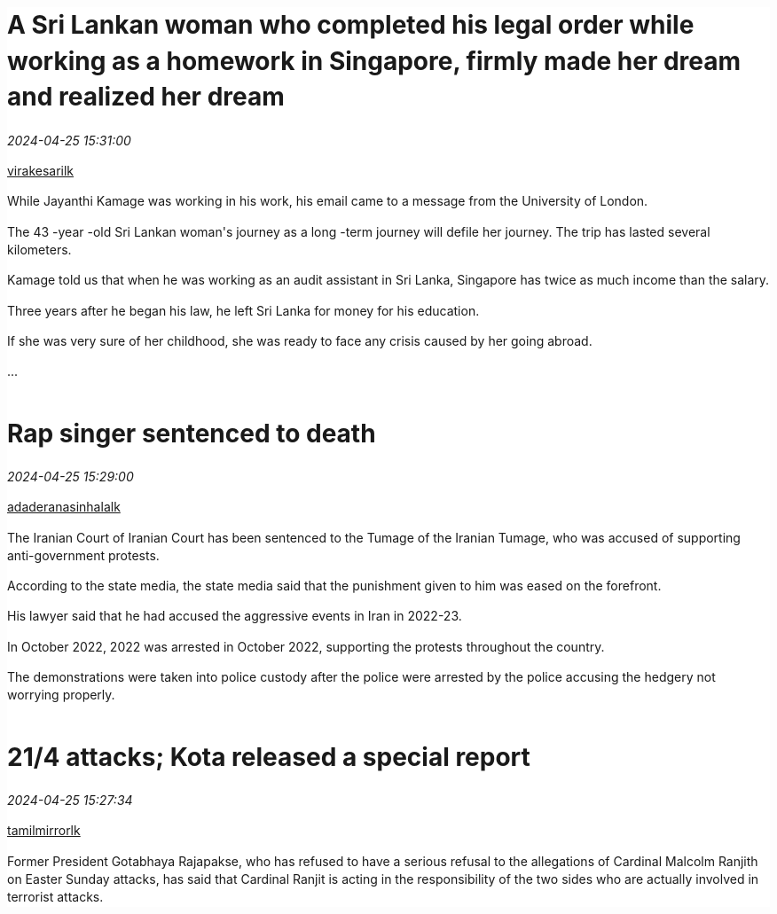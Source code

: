 
# A Sri Lankan woman who completed his legal order while working as a homework in Singapore, firmly made her dream and realized her dream

*2024-04-25 15:31:00*

[virakesarilk](https://www.virakesari.lk/article/181930)

While Jayanthi Kamage was working in his work, his email came to a message from the University of London.

The 43 -year -old Sri Lankan woman's journey as a long -term journey will defile her journey. The trip has lasted several kilometers.

Kamage told us that when he was working as an audit assistant in Sri Lanka, Singapore has twice as much income than the salary.

Three years after he began his law, he left Sri Lanka for money for his education.

If she was very sure of her childhood, she was ready to face any crisis caused by her going abroad.

...



# Rap singer sentenced to death

*2024-04-25 15:29:00*

[adaderanasinhalalk](http://sinhala.adaderana.lk/news/195962)

The Iranian Court of Iranian Court has been sentenced to the Tumage of the Iranian Tumage, who was accused of supporting anti-government protests.

According to the state media, the state media said that the punishment given to him was eased on the forefront.

His lawyer said that he had accused the aggressive events in Iran in 2022-23.

In October 2022, 2022 was arrested in October 2022, supporting the protests throughout the country.

The demonstrations were taken into police custody after the police were arrested by the police accusing the hedgery not worrying properly.



# 21/4 attacks; Kota released a special report

*2024-04-25 15:27:34*

[tamilmirrorlk](https://www.tamilmirror.lk/செய்திகள்/21-4-தாக்குதல்கள்-விசேட-அறிக்கை-வெளியிட்டார்-கோட்டா/175-336323)

Former President Gotabhaya Rajapakse, who has refused to have a serious refusal to the allegations of Cardinal Malcolm Ranjith on Easter Sunday attacks, has said that Cardinal Ranjit is acting in the responsibility of the two sides who are actually involved in terrorist attacks.
